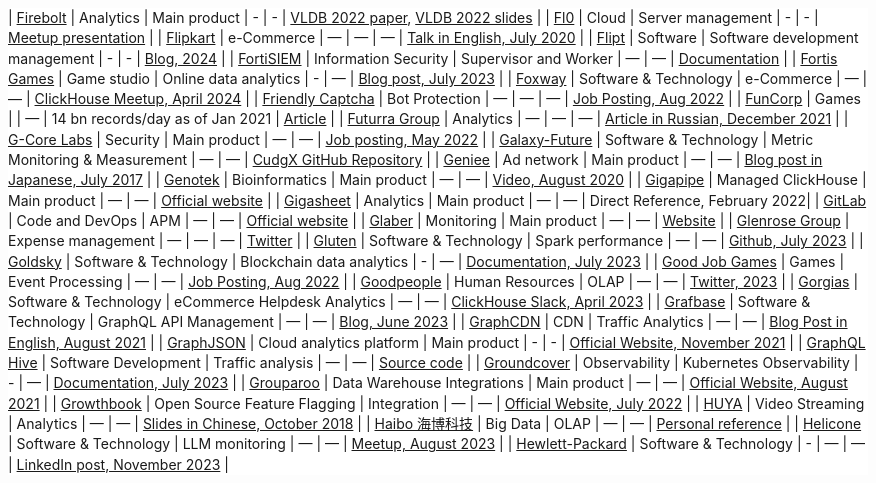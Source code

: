 | [Firebolt](https://www.firebolt.io/) | Analytics | Main product | - | - | [VLDB 2022 paper](https://www.firebolt.io/content/firebolt-vldb-cdms-2022), [VLDB 2022 slides](https://cdmsworkshop.github.io/2022/Slides/Fri_C2.5_MoshaPasumansky.pdf) |
| [Fl0](https://www.fl0.com/) | Cloud | Server management | - | - | [Meetup presentation](https://presentations.clickhouse.com/?path=meetup94) |
| [Flipkart](https://www.flipkart.com/) | e-Commerce | — | — | — | [Talk in English, July 2020](https://youtu.be/GMiXCMFDMow?t=239) |
| [Flipt](https://www.flipt.io/) | Software | Software development management | - | - | [Blog, 2024](https://www.flipt.io/blog/analytics-with-clickhouse) |
| [FortiSIEM](https://www.fortinet.com/) | Information Security | Supervisor and Worker | — | — | [Documentation](https://help.fortinet.com/fsiem/6-6-0/Online-Help/HTML5_Help/clickhouse_config.htm) |
| [Fortis Games](https://fortisgames.com/) | Game studio | Online data analytics | - | — | [Blog post, July 2023](https://thenewstack.io/a-real-time-data-platform-for-player-driven-game-experiences/) |
| [Foxway](https://www.foxway.com/en/) | Software & Technology | e-Commerce | — | — | [ClickHouse Meetup, April 2024](https://twitter.com/ClickHouseDB/status/1782833838886121492) |
| [Friendly Captcha](https://friendlycaptcha.com) | Bot Protection | — | — | — | [Job Posting, Aug 2022](https://news.ycombinator.com/item?id=32311825) |
| [FunCorp](https://fun.co/rp) | Games | | — | 14 bn records/day as of Jan 2021 | [Article](https://www.altinity.com/blog/migrating-from-redshift-to-clickhouse) |
| [Futurra Group](https://futurragroup.com/) | Analytics | — | — | — | [Article in Russian, December 2021](https://dou.ua/forums/topic/35587/) |
| [G-Core Labs](https://gcorelabs.com/) | Security | Main product | — | — | [Job posting, May 2022](https://careers.gcorelabs.com/jobs/Careers) |
| [Galaxy-Future](https://www.galaxy-future.com/en/home) | Software & Technology | Metric Monitoring & Measurement | — | — | [CudgX GitHub Repository](https://github.com/galaxy-future/cudgx) |
| [Geniee](https://geniee.co.jp) | Ad network | Main product | — | — | [Blog post in Japanese, July 2017](https://tech.geniee.co.jp/entry/2017/07/20/160100) |
| [Genotek](https://www.genotek.ru/) | Bioinformatics | Main product | — | — | [Video, August 2020](https://youtu.be/v3KyZbz9lEE) |
| [Gigapipe](https://gigapipe.com/) | Managed ClickHouse | Main product | — | — | [Official website](https://gigapipe.com/) |
| [Gigasheet](https://gigasheet.co/) | Analytics | Main product | — | — | Direct Reference, February 2022|
| [GitLab](https://gitlab.com/) | Code and DevOps | APM | — | — | [Official website](https://gitlab.com/gitlab-org/incubation-engineering/apm/apm) |
| [Glaber](https://glaber.io/) | Monitoring | Main product | — | — | [Website](https://glaber.io/) |
| [Glenrose Group](https://www.glenrosegroup.com/) | Expense management | — | — | — | [Twitter](https://twitter.com/EncodedRose/status/1706145758897180783) |
| [Gluten](https://github.com/oap-project/gluten) | Software & Technology | Spark performance | — | — | [Github, July 2023](https://github.com/oap-project/gluten) |
| [Goldsky](https://goldsky.com/) | Software & Technology | Blockchain data analytics | - | — | [Documentation, July 2023](https://docs.goldsky.com/) |
| [Good Job Games](https://goodjobgames.com/) | Games | Event Processing | — | — | [Job Posting, Aug 2022](https://news.ycombinator.com/item?id=32313170) |
| [Goodpeople](https://twitter.com/_suzychoi/status/1702113350258180245) | Human Resources | OLAP | — | — | [Twitter, 2023](https://twitter.com/_suzychoi/status/1702113350258180245) |
| [Gorgias](https://www.gorgias.com/) | Software & Technology | eCommerce Helpdesk Analytics | — | — | [ClickHouse Slack, April 2023](https://clickhousedb.slack.com/archives/C04N3AU38DV/p1682502827729909) |
| [Grafbase](https://grafbase.com/) | Software & Technology | GraphQL API Management | — | — | [Blog, June 2023](https://grafbase.com/blog/how-to-build-your-own-realtime-analytics-dashboards) |
| [GraphCDN](https://graphcdn.io/) | CDN | Traffic Analytics | — | — | [Blog Post in English, August 2021](https://altinity.com/blog/delivering-insight-on-graphql-apis-with-clickhouse-at-graphcdn/) |
| [GraphJSON](https://www.graphjson.com) | Cloud analytics platform | Main product | - | - | [Official Website, November 2021](https://www.graphjson.com/guides/about) |
| [GraphQL Hive](https://graphql-hive.com/) | Software Development | Traffic analysis | — | — | [Source code](https://github.com/kamilkisiela/graphql-hive) |
| [Groundcover](https://groundcover.com/) | Observability | Kubernetes Observability | - | — | [Documentation, July 2023](https://docs.groundcover.com/docs/learn-more/architecture) |
| [Grouparoo](https://www.grouparoo.com) | Data Warehouse Integrations | Main product | — | — | [Official Website, August 2021](https://www.grouparoo.com/integrations) |
| [Growthbook](https://www.growthbook.io) | Open Source Feature Flagging | Integration | — | — | [Official Website, July 2022](https://www.growthbook.io) |
| [HUYA](https://www.huya.com/) | Video Streaming | Analytics | — | — | [Slides in Chinese, October 2018](https://github.com/ClickHouse/clickhouse-presentations/blob/master/meetup19/7.%20ClickHouse万亿数据分析实践%20李本旺(sundy-li)%20虎牙.pdf) |
| [Haibo 海博科技](https://www.botech.com.cn/) | Big Data | OLAP | — | — | [Personal reference](https://github.com/ClickHouse/clickhouse-docs/pull/279) |
| [Helicone](https://helicone.ai) | Software & Technology | LLM monitoring | — | — | [Meetup, August 2023](https://clickhouse.com/blog/helicones-migration-from-postgres-to-clickhouse-for-advanced-llm-monitoring) |
| [Hewlett-Packard](https://www.hp.com) |  Software & Technology | - | — | — | [LinkedIn post, November 2023](https://www.indeed.com/viewjob?t=Machine+Learning+Engineer&c=Hewlett-Packard+CDS+GmbH&l=Houston,+TX&jk=109385f349350746&rtk=1hg3128s9kkf6800) |